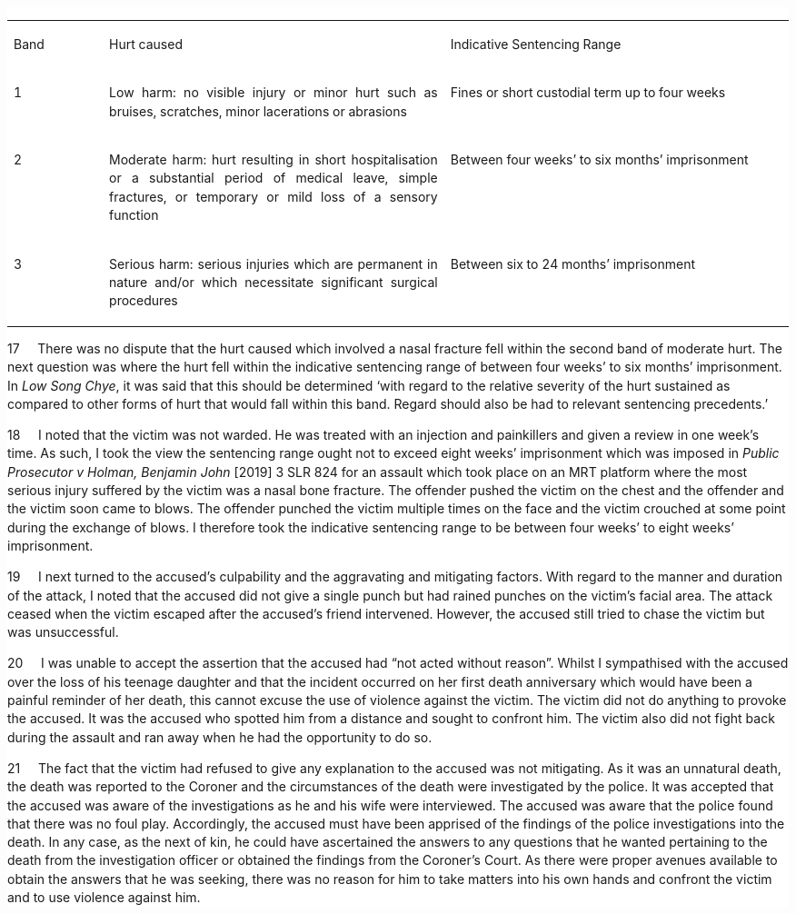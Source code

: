 <table align="left" cellpadding="0" cellspacing="0" class="Judg-2-tblr" frame="all" pgwide="1"><colgroup><col width="12.22%"> <col width="43.68%"> <col width="44.1%"> </colgroup><tbody><tr><td align="left" class="br" rowspan="1" valign="top"><p align="justify" class="Table-Para-1">Band</p></td><td align="left" class="br" rowspan="1" valign="top"><p align="justify" class="Table-Para-1">Hurt caused</p></td><td align="left" class="b" rowspan="1" valign="top"><p align="justify" class="Table-Para-1">Indicative Sentencing Range</p></td></tr><tr><td align="left" class="br" rowspan="1" valign="top"><p align="justify" class="Table-Para-1">1</p></td><td align="left" class="br" rowspan="1" valign="top"><p align="justify" class="Table-Para-1">Low harm: no visible injury or minor hurt such as bruises, scratches, minor lacerations or abrasions</p></td><td align="left" class="b" rowspan="1" valign="top"><p align="justify" class="Table-Para-1">Fines or short custodial term up to four weeks</p></td></tr><tr><td align="left" class="br" rowspan="1" valign="top"><p align="justify" class="Table-Para-1">2</p></td><td align="left" class="br" rowspan="1" valign="top"><p align="justify" class="Table-Para-1">Moderate harm: hurt resulting in short hospitalisation or a substantial period of medical leave, simple fractures, or temporary or mild loss of a sensory function</p></td><td align="left" class="b" rowspan="1" valign="top"><p align="justify" class="Table-Para-1">Between four weeks’ to six months’ imprisonment</p></td></tr><tr><td align="left" class="r" rowspan="1" valign="top"><p align="justify" class="Table-Para-1">3</p></td><td align="left" class="r" rowspan="1" valign="top"><p align="justify" class="Table-Para-1">Serious harm: serious injuries which are permanent in nature and/or which necessitate significant surgical procedures</p></td><td align="left" class="" rowspan="1" valign="top"><p align="justify" class="Table-Para-1">Between six to 24 months’ imprisonment</p></td></tr></tbody></table>

  
  

17     There was no dispute that the hurt caused which involved a nasal fracture fell within the second band of moderate hurt. The next question was where the hurt fell within the indicative sentencing range of between four weeks’ to six months’ imprisonment. In _Low Song Chye_, it was said that this should be determined ‘with regard to the relative severity of the hurt sustained as compared to other forms of hurt that would fall within this band. Regard should also be had to relevant sentencing precedents.’

18     I noted that the victim was not warded. He was treated with an injection and painkillers and given a review in one week’s time. As such, I took the view the sentencing range ought not to exceed eight weeks’ imprisonment which was imposed in _Public Prosecutor v Holman, Benjamin John_ <span class="citation">\[2019\] 3 SLR 824</span> for an assault which took place on an MRT platform where the most serious injury suffered by the victim was a nasal bone fracture. The offender pushed the victim on the chest and the offender and the victim soon came to blows. The offender punched the victim multiple times on the face and the victim crouched at some point during the exchange of blows. I therefore took the indicative sentencing range to be between four weeks’ to eight weeks’ imprisonment.

19     I next turned to the accused’s culpability and the aggravating and mitigating factors. With regard to the manner and duration of the attack, I noted that the accused did not give a single punch but had rained punches on the victim’s facial area. The attack ceased when the victim escaped after the accused’s friend intervened. However, the accused still tried to chase the victim but was unsuccessful.

20     I was unable to accept the assertion that the accused had “not acted without reason”. Whilst I sympathised with the accused over the loss of his teenage daughter and that the incident occurred on her first death anniversary which would have been a painful reminder of her death, this cannot excuse the use of violence against the victim. The victim did not do anything to provoke the accused. It was the accused who spotted him from a distance and sought to confront him. The victim also did not fight back during the assault and ran away when he had the opportunity to do so.

21     The fact that the victim had refused to give any explanation to the accused was not mitigating. As it was an unnatural death, the death was reported to the Coroner and the circumstances of the death were investigated by the police. It was accepted that the accused was aware of the investigations as he and his wife were interviewed. The accused was aware that the police found that there was no foul play. Accordingly, the accused must have been apprised of the findings of the police investigations into the death. In any case, as the next of kin, he could have ascertained the answers to any questions that he wanted pertaining to the death from the investigation officer or obtained the findings from the Coroner’s Court. As there were proper avenues available to obtain the answers that he was seeking, there was no reason for him to take matters into his own hands and confront the victim and to use violence against him.
